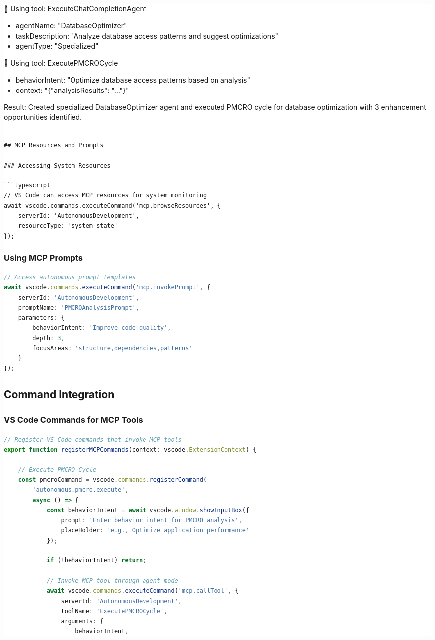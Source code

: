 🔧 Using tool: ExecuteChatCompletionAgent  
   - agentName: "DatabaseOptimizer"
   - taskDescription: "Analyze database access patterns and suggest optimizations"
   - agentType: "Specialized"

🔧 Using tool: ExecutePMCROCycle
   - behaviorIntent: "Optimize database access patterns based on analysis"
   - context: "{\"analysisResults\": \"...\"}"

Result: Created specialized DatabaseOptimizer agent and executed PMCRO cycle for database optimization with 3 enhancement opportunities identified.
```

## MCP Resources and Prompts

### Accessing System Resources

```typescript
// VS Code can access MCP resources for system monitoring
await vscode.commands.executeCommand('mcp.browseResources', {
    serverId: 'AutonomousDevelopment',
    resourceType: 'system-state'
});
```

### Using MCP Prompts

```typescript
// Access autonomous prompt templates
await vscode.commands.executeCommand('mcp.invokePrompt', {
    serverId: 'AutonomousDevelopment', 
    promptName: 'PMCROAnalysisPrompt',
    parameters: {
        behaviorIntent: 'Improve code quality',
        depth: 3,
        focusAreas: 'structure,dependencies,patterns'
    }
});
```

## Command Integration

### VS Code Commands for MCP Tools

```typescript
// Register VS Code commands that invoke MCP tools
export function registerMCPCommands(context: vscode.ExtensionContext) {
    
    // Execute PMCRO Cycle
    const pmcroCommand = vscode.commands.registerCommand(
        'autonomous.pmcro.execute',
        async () => {
            const behaviorIntent = await vscode.window.showInputBox({
                prompt: 'Enter behavior intent for PMCRO analysis',
                placeHolder: 'e.g., Optimize application performance'
            });
            
            if (!behaviorIntent) return;
            
            // Invoke MCP tool through agent mode
            await vscode.commands.executeCommand('mcp.callTool', {
                serverId: 'AutonomousDevelopment',
                toolName: 'ExecutePMCROCycle',
                arguments: {
                    behaviorIntent,
```